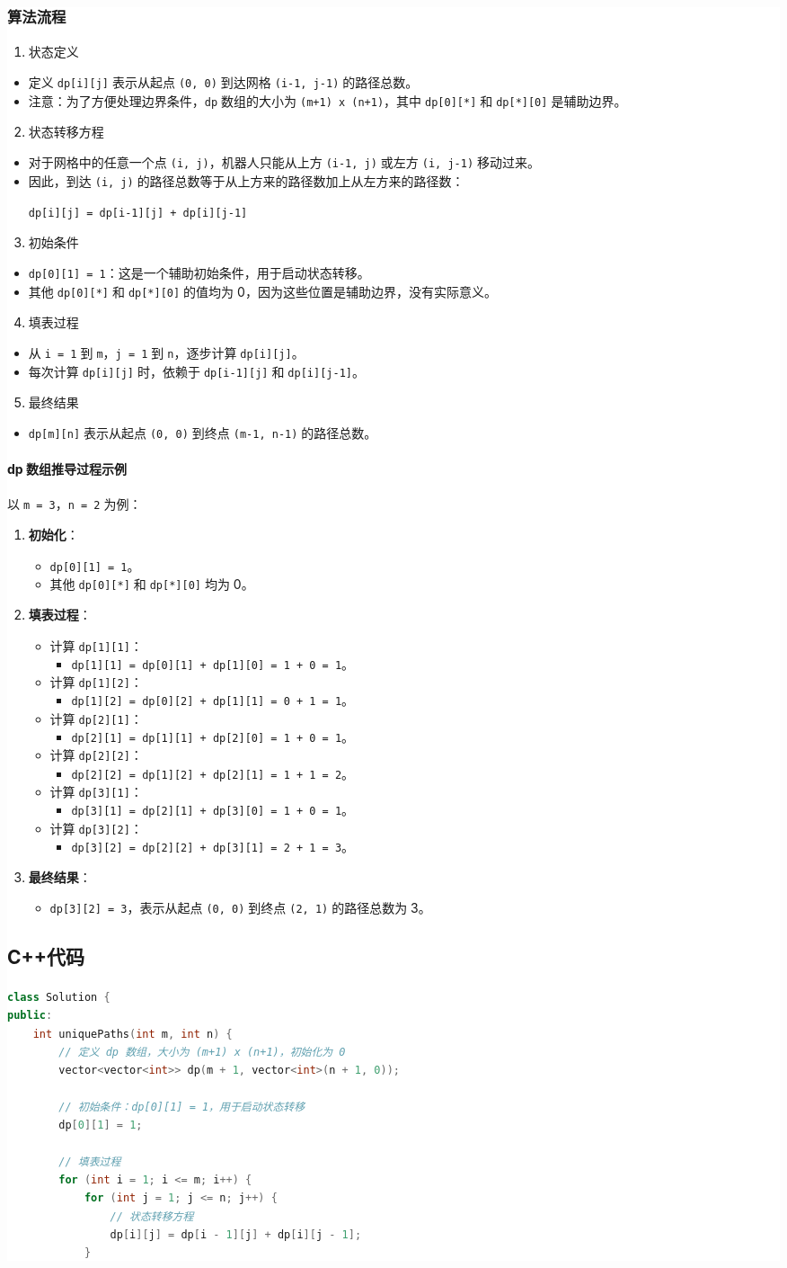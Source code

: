 ### 算法流程
1. 状态定义
- 定义 `dp[i][j]` 表示从起点 `(0, 0)` 到达网格 `(i-1, j-1)` 的路径总数。
- 注意：为了方便处理边界条件，`dp` 数组的大小为 `(m+1) x (n+1)`，其中 `dp[0][*]` 和 `dp[*][0]` 是辅助边界。

2. 状态转移方程
- 对于网格中的任意一个点 `(i, j)`，机器人只能从上方 `(i-1, j)` 或左方 `(i, j-1)` 移动过来。
- 因此，到达 `(i, j)` 的路径总数等于从上方来的路径数加上从左方来的路径数：
  ```
  dp[i][j] = dp[i-1][j] + dp[i][j-1]
  ```

3. 初始条件
- `dp[0][1] = 1`：这是一个辅助初始条件，用于启动状态转移。
- 其他 `dp[0][*]` 和 `dp[*][0]` 的值均为 0，因为这些位置是辅助边界，没有实际意义。

4. 填表过程
- 从 `i = 1` 到 `m`，`j = 1` 到 `n`，逐步计算 `dp[i][j]`。
- 每次计算 `dp[i][j]` 时，依赖于 `dp[i-1][j]` 和 `dp[i][j-1]`。

5. 最终结果
- `dp[m][n]` 表示从起点 `(0, 0)` 到终点 `(m-1, n-1)` 的路径总数。



#### dp 数组推导过程示例
以 `m = 3`，`n = 2` 为例：

1. **初始化**：
   - `dp[0][1] = 1`。
   - 其他 `dp[0][*]` 和 `dp[*][0]` 均为 0。

2. **填表过程**：
   - 计算 `dp[1][1]`：
     - `dp[1][1] = dp[0][1] + dp[1][0] = 1 + 0 = 1`。
   - 计算 `dp[1][2]`：
     - `dp[1][2] = dp[0][2] + dp[1][1] = 0 + 1 = 1`。
   - 计算 `dp[2][1]`：
     - `dp[2][1] = dp[1][1] + dp[2][0] = 1 + 0 = 1`。
   - 计算 `dp[2][2]`：
     - `dp[2][2] = dp[1][2] + dp[2][1] = 1 + 1 = 2`。
   - 计算 `dp[3][1]`：
     - `dp[3][1] = dp[2][1] + dp[3][0] = 1 + 0 = 1`。
   - 计算 `dp[3][2]`：
     - `dp[3][2] = dp[2][2] + dp[3][1] = 2 + 1 = 3`。

3. **最终结果**：
   - `dp[3][2] = 3`，表示从起点 `(0, 0)` 到终点 `(2, 1)` 的路径总数为 3。

## C++代码

```cpp
class Solution {
public:
    int uniquePaths(int m, int n) {
        // 定义 dp 数组，大小为 (m+1) x (n+1)，初始化为 0
        vector<vector<int>> dp(m + 1, vector<int>(n + 1, 0));

        // 初始条件：dp[0][1] = 1，用于启动状态转移
        dp[0][1] = 1;

        // 填表过程
        for (int i = 1; i <= m; i++) {
            for (int j = 1; j <= n; j++) {
                // 状态转移方程
                dp[i][j] = dp[i - 1][j] + dp[i][j - 1];
            }
```